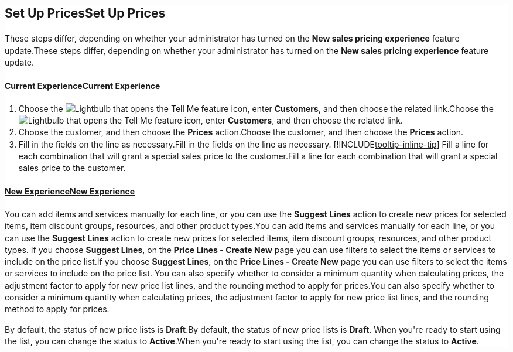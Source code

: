 ## <a name="set-up-prices"></a><span data-ttu-id="e2cda-126">Set Up Prices</span><span class="sxs-lookup"><span data-stu-id="e2cda-126">Set Up Prices</span></span>

<span data-ttu-id="e2cda-127">These steps differ, depending on whether your administrator has turned on the **New sales pricing experience** feature update.</span><span class="sxs-lookup"><span data-stu-id="e2cda-127">These steps differ, depending on whether your administrator has turned on the **New sales pricing experience** feature update.</span></span> 

#### <a name="current-experience"></a>[<span data-ttu-id="e2cda-128">Current Experience</span><span class="sxs-lookup"><span data-stu-id="e2cda-128">Current Experience</span></span>](#tab/current-experience)  

1. <span data-ttu-id="e2cda-129">Choose the ![Lightbulb that opens the Tell Me feature](media/ui-search/search_small.png "Tell me what you want to do") icon, enter **Customers**, and then choose the related link.</span><span class="sxs-lookup"><span data-stu-id="e2cda-129">Choose the ![Lightbulb that opens the Tell Me feature](media/ui-search/search_small.png "Tell me what you want to do") icon, enter **Customers**, and then choose the related link.</span></span>
2. <span data-ttu-id="e2cda-130">Choose the customer, and then choose the **Prices** action.</span><span class="sxs-lookup"><span data-stu-id="e2cda-130">Choose the customer, and then choose the **Prices** action.</span></span>
3. <span data-ttu-id="e2cda-131">Fill in the fields on the line as necessary.</span><span class="sxs-lookup"><span data-stu-id="e2cda-131">Fill in the fields on the line as necessary.</span></span> [!INCLUDE[tooltip-inline-tip](includes/tooltip-inline-tip_md.md)] <span data-ttu-id="e2cda-132">Fill a line for each combination that will grant a special sales price to the customer.</span><span class="sxs-lookup"><span data-stu-id="e2cda-132">Fill a line for each combination that will grant a special sales price to the customer.</span></span>

#### <a name="new-experience"></a>[<span data-ttu-id="e2cda-133">New Experience</span><span class="sxs-lookup"><span data-stu-id="e2cda-133">New Experience</span></span>](#tab/new-experience)  
<span data-ttu-id="e2cda-134">You can add items and services manually for each line, or you can use the **Suggest Lines** action to create new prices for selected items, item discount groups, resources, and other product types.</span><span class="sxs-lookup"><span data-stu-id="e2cda-134">You can add items and services manually for each line, or you can use the **Suggest Lines** action to create new prices for selected items, item discount groups, resources, and other product types.</span></span> <span data-ttu-id="e2cda-135">If you choose **Suggest Lines**, on the **Price Lines - Create New** page you can use filters to select the items or services to include on the price list.</span><span class="sxs-lookup"><span data-stu-id="e2cda-135">If you choose **Suggest Lines**, on the **Price Lines - Create New** page you can use filters to select the items or services to include on the price list.</span></span> <span data-ttu-id="e2cda-136">You can also specify whether to consider a minimum quantity when calculating prices, the adjustment factor to apply for new price list lines, and the rounding method to apply for prices.</span><span class="sxs-lookup"><span data-stu-id="e2cda-136">You can also specify whether to consider a minimum quantity when calculating prices, the adjustment factor to apply for new price list lines, and the rounding method to apply for prices.</span></span> 

<span data-ttu-id="e2cda-137">By default, the status of new price lists is **Draft**.</span><span class="sxs-lookup"><span data-stu-id="e2cda-137">By default, the status of new price lists is **Draft**.</span></span> <span data-ttu-id="e2cda-138">When you're ready to start using the list, you can change the status to **Active**.</span><span class="sxs-lookup"><span data-stu-id="e2cda-138">When you're ready to start using the list, you can change the status to **Active**.</span></span>
